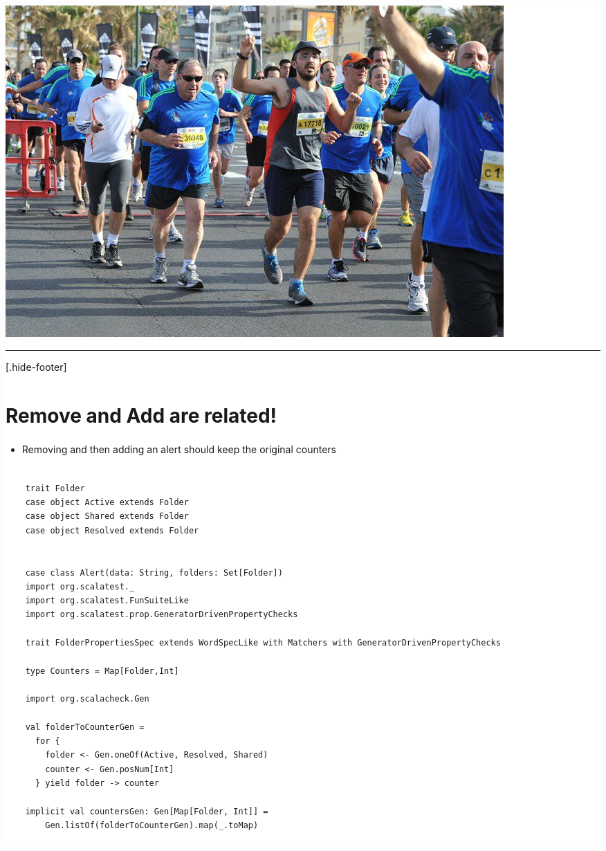 ![Fit](./images/running_in_tlv.jpg)

---

[.hide-footer]
# Remove and Add are related!

- Removing and then adding an alert should keep the original counters
```tut:reset:invisible
```
```tut:invisible
    
    trait Folder
    case object Active extends Folder
    case object Shared extends Folder
    case object Resolved extends Folder
        
        
    case class Alert(data: String, folders: Set[Folder])
    import org.scalatest._
    import org.scalatest.FunSuiteLike
    import org.scalatest.prop.GeneratorDrivenPropertyChecks

    trait FolderPropertiesSpec extends WordSpecLike with Matchers with GeneratorDrivenPropertyChecks

    type Counters = Map[Folder,Int]

    import org.scalacheck.Gen
     
    val folderToCounterGen =
      for {
        folder <- Gen.oneOf(Active, Resolved, Shared)
        counter <- Gen.posNum[Int]
      } yield folder -> counter

    implicit val countersGen: Gen[Map[Folder, Int]] =
        Gen.listOf(folderToCounterGen).map(_.toMap)
     
```